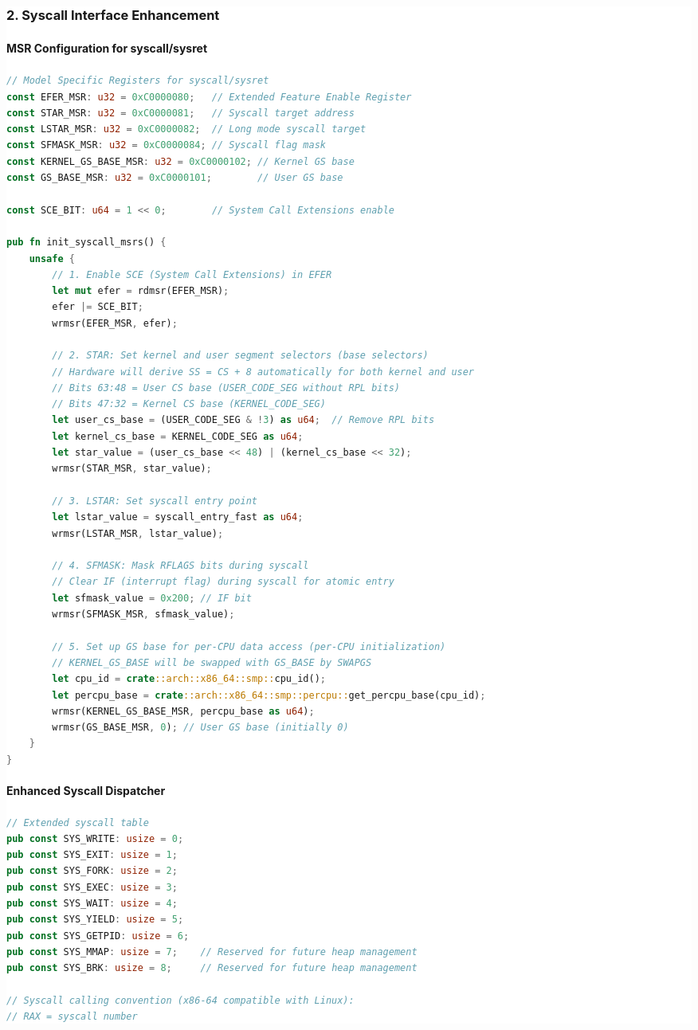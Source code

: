 ### 2. Syscall Interface Enhancement

#### MSR Configuration for syscall/sysret
```rust
// Model Specific Registers for syscall/sysret
const EFER_MSR: u32 = 0xC0000080;   // Extended Feature Enable Register
const STAR_MSR: u32 = 0xC0000081;   // Syscall target address
const LSTAR_MSR: u32 = 0xC0000082;  // Long mode syscall target
const SFMASK_MSR: u32 = 0xC0000084; // Syscall flag mask
const KERNEL_GS_BASE_MSR: u32 = 0xC0000102; // Kernel GS base
const GS_BASE_MSR: u32 = 0xC0000101;        // User GS base

const SCE_BIT: u64 = 1 << 0;        // System Call Extensions enable

pub fn init_syscall_msrs() {
    unsafe {
        // 1. Enable SCE (System Call Extensions) in EFER
        let mut efer = rdmsr(EFER_MSR);
        efer |= SCE_BIT;
        wrmsr(EFER_MSR, efer);
        
        // 2. STAR: Set kernel and user segment selectors (base selectors)
        // Hardware will derive SS = CS + 8 automatically for both kernel and user
        // Bits 63:48 = User CS base (USER_CODE_SEG without RPL bits)
        // Bits 47:32 = Kernel CS base (KERNEL_CODE_SEG)
        let user_cs_base = (USER_CODE_SEG & !3) as u64;  // Remove RPL bits
        let kernel_cs_base = KERNEL_CODE_SEG as u64;
        let star_value = (user_cs_base << 48) | (kernel_cs_base << 32);
        wrmsr(STAR_MSR, star_value);
        
        // 3. LSTAR: Set syscall entry point
        let lstar_value = syscall_entry_fast as u64;
        wrmsr(LSTAR_MSR, lstar_value);
        
        // 4. SFMASK: Mask RFLAGS bits during syscall
        // Clear IF (interrupt flag) during syscall for atomic entry
        let sfmask_value = 0x200; // IF bit
        wrmsr(SFMASK_MSR, sfmask_value);
        
        // 5. Set up GS base for per-CPU data access (per-CPU initialization)
        // KERNEL_GS_BASE will be swapped with GS_BASE by SWAPGS
        let cpu_id = crate::arch::x86_64::smp::cpu_id();
        let percpu_base = crate::arch::x86_64::smp::percpu::get_percpu_base(cpu_id);
        wrmsr(KERNEL_GS_BASE_MSR, percpu_base as u64);
        wrmsr(GS_BASE_MSR, 0); // User GS base (initially 0)
    }
}
```

#### Enhanced Syscall Dispatcher
```rust
// Extended syscall table
pub const SYS_WRITE: usize = 0;
pub const SYS_EXIT: usize = 1;
pub const SYS_FORK: usize = 2;
pub const SYS_EXEC: usize = 3;
pub const SYS_WAIT: usize = 4;
pub const SYS_YIELD: usize = 5;
pub const SYS_GETPID: usize = 6;
pub const SYS_MMAP: usize = 7;    // Reserved for future heap management
pub const SYS_BRK: usize = 8;     // Reserved for future heap management

// Syscall calling convention (x86-64 compatible with Linux):
// RAX = syscall number
```